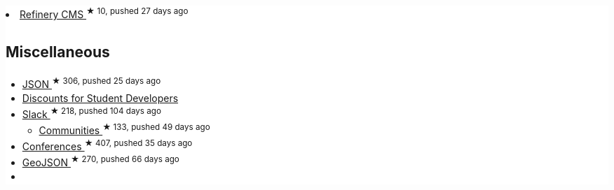 <li>
  <a href="https://github.com/chaconnewu/awesome-augmented/blob/master/awesomes/awesome-refinerycms.md">
   Refinery CMS
  </a>
  <sup>
   ★ 10, pushed 27 days ago
  </sup>
 </li>
</ul>
<h2>
 Miscellaneous
</h2>
<ul>
 <li>
  <a href="https://github.com/chaconnewu/awesome-augmented/blob/master/awesomes/awesome-json.md">
   JSON
  </a>
  <sup>
   ★ 306, pushed 25 days ago
  </sup>
 </li>
 <li>
  <a href="https://github.com/najela/discount-for-student-dev">
   Discounts for Student Developers
  </a>
 </li>
 <li>
  <a href="https://github.com/chaconnewu/awesome-augmented/blob/master/awesomes/awesome-slack.md">
   Slack
  </a>
  <sup>
   ★ 218, pushed 104 days ago
  </sup>
  <ul>
   <li>
    <a href="https://github.com/chaconnewu/awesome-augmented/blob/master/awesomes/awesome-slack.md">
     Communities
    </a>
    <sup>
     ★ 133, pushed 49 days ago
    </sup>
   </li>
  </ul>
 </li>
 <li>
  <a href="https://github.com/chaconnewu/awesome-augmented/blob/master/awesomes/awesome-conferences.md">
   Conferences
  </a>
  <sup>
   ★ 407, pushed 35 days ago
  </sup>
 </li>
 <li>
  <a href="https://github.com/chaconnewu/awesome-augmented/blob/master/awesomes/awesome-geojson.md">
   GeoJSON
  </a>
  <sup>
   ★ 270, pushed 66 days ago
  </sup>
 </li>
 <li>
  <a href="https://github.com/chaconnewu/awesome-augmented/blob/master/awesomes/awesome-sysadmin.md">